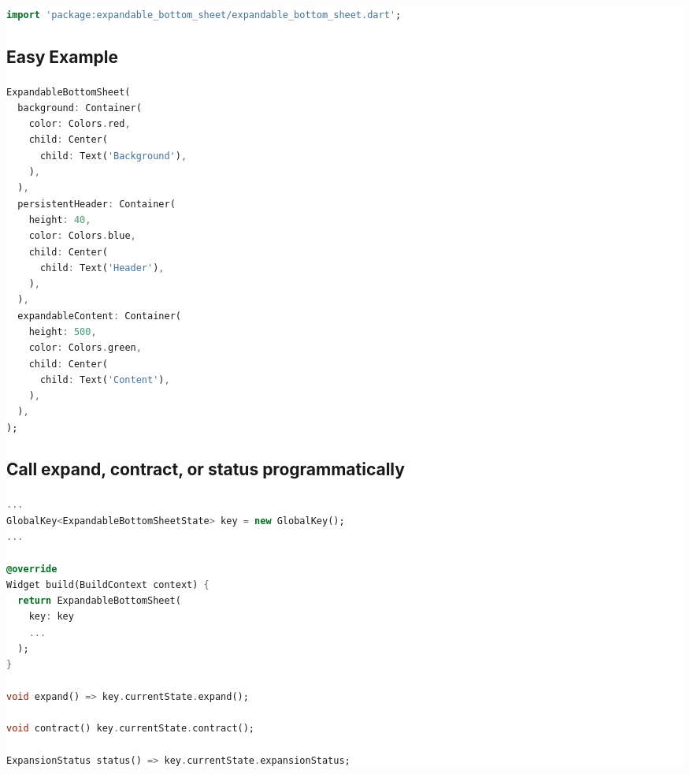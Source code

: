 ```dart
import 'package:expandable_bottom_sheet/expandable_bottom_sheet.dart';
```

## Easy Example

```dart
ExpandableBottomSheet(
  background: Container(
    color: Colors.red,
    child: Center(
      child: Text('Background'),
    ),
  ),
  persistentHeader: Container(
    height: 40,
    color: Colors.blue,
    child: Center(
      child: Text('Header'),
    ),
  ),
  expandableContent: Container(
    height: 500,
    color: Colors.green,
    child: Center(
      child: Text('Content'),
    ),
  ),
);
```

## Call expand, contract, or status programmatically

```dart
...
GlobalKey<ExpandableBottomSheetState> key = new GlobalKey();
...

@override
Widget build(BuildContext context) {
  return ExpandableBottomSheet(
    key: key
    ...
  );
}

void expand() => key.currentState.expand();

void contract() key.currentState.contract();

ExpansionStatus status() => key.currentState.expansionStatus;
```
